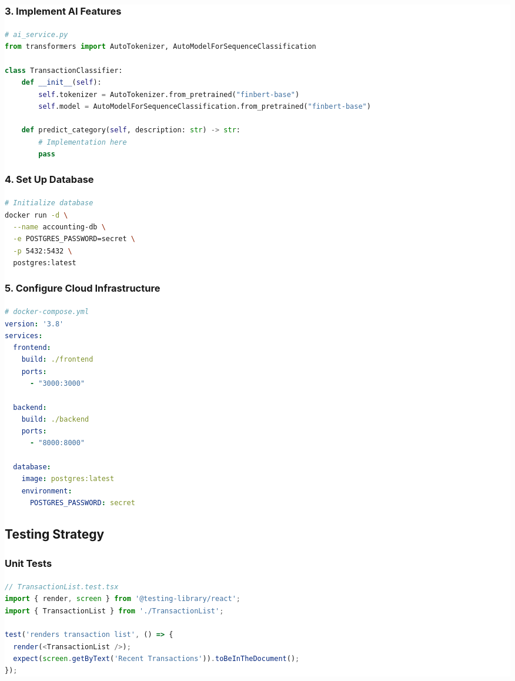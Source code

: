 ### 3. Implement AI Features
```python
# ai_service.py
from transformers import AutoTokenizer, AutoModelForSequenceClassification

class TransactionClassifier:
    def __init__(self):
        self.tokenizer = AutoTokenizer.from_pretrained("finbert-base")
        self.model = AutoModelForSequenceClassification.from_pretrained("finbert-base")

    def predict_category(self, description: str) -> str:
        # Implementation here
        pass
```

### 4. Set Up Database
```bash
# Initialize database
docker run -d \
  --name accounting-db \
  -e POSTGRES_PASSWORD=secret \
  -p 5432:5432 \
  postgres:latest
```

### 5. Configure Cloud Infrastructure
```yaml
# docker-compose.yml
version: '3.8'
services:
  frontend:
    build: ./frontend
    ports:
      - "3000:3000"
  
  backend:
    build: ./backend
    ports:
      - "8000:8000"
    
  database:
    image: postgres:latest
    environment:
      POSTGRES_PASSWORD: secret
```

## Testing Strategy

### Unit Tests
```typescript
// TransactionList.test.tsx
import { render, screen } from '@testing-library/react';
import { TransactionList } from './TransactionList';

test('renders transaction list', () => {
  render(<TransactionList />);
  expect(screen.getByText('Recent Transactions')).toBeInTheDocument();
});
```
